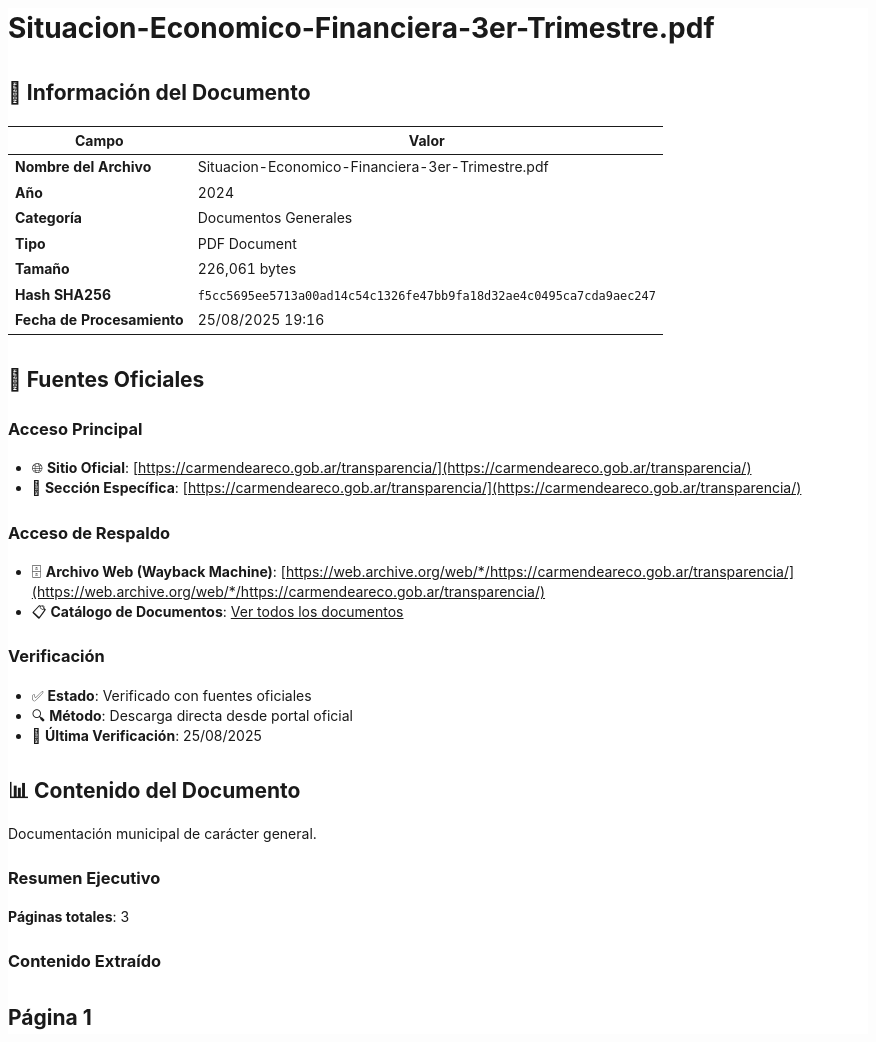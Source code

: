 # Situacion-Economico-Financiera-3er-Trimestre.pdf

## 📄 Información del Documento

| Campo | Valor |
|-------|--------|
| **Nombre del Archivo** | Situacion-Economico-Financiera-3er-Trimestre.pdf |
| **Año** | 2024 |
| **Categoría** | Documentos Generales |
| **Tipo** | PDF Document |
| **Tamaño** | 226,061 bytes |
| **Hash SHA256** | `f5cc5695ee5713a00ad14c54c1326fe47bb9fa18d32ae4c0495ca7cda9aec247` |
| **Fecha de Procesamiento** | 25/08/2025 19:16 |

## 🔗 Fuentes Oficiales

### Acceso Principal
- 🌐 **Sitio Oficial**: [https://carmendeareco.gob.ar/transparencia/](https://carmendeareco.gob.ar/transparencia/)
- 📁 **Sección Específica**: [https://carmendeareco.gob.ar/transparencia/](https://carmendeareco.gob.ar/transparencia/)

### Acceso de Respaldo
- 🗄️ **Archivo Web (Wayback Machine)**: [https://web.archive.org/web/*/https://carmendeareco.gob.ar/transparencia/](https://web.archive.org/web/*/https://carmendeareco.gob.ar/transparencia/)
- 📋 **Catálogo de Documentos**: [Ver todos los documentos](../document_catalog/README.md)

### Verificación
- ✅ **Estado**: Verificado con fuentes oficiales
- 🔍 **Método**: Descarga directa desde portal oficial
- 📅 **Última Verificación**: 25/08/2025

## 📊 Contenido del Documento

Documentación municipal de carácter general.

### Resumen Ejecutivo

**Páginas totales**: 3

### Contenido Extraído

## Página 1
